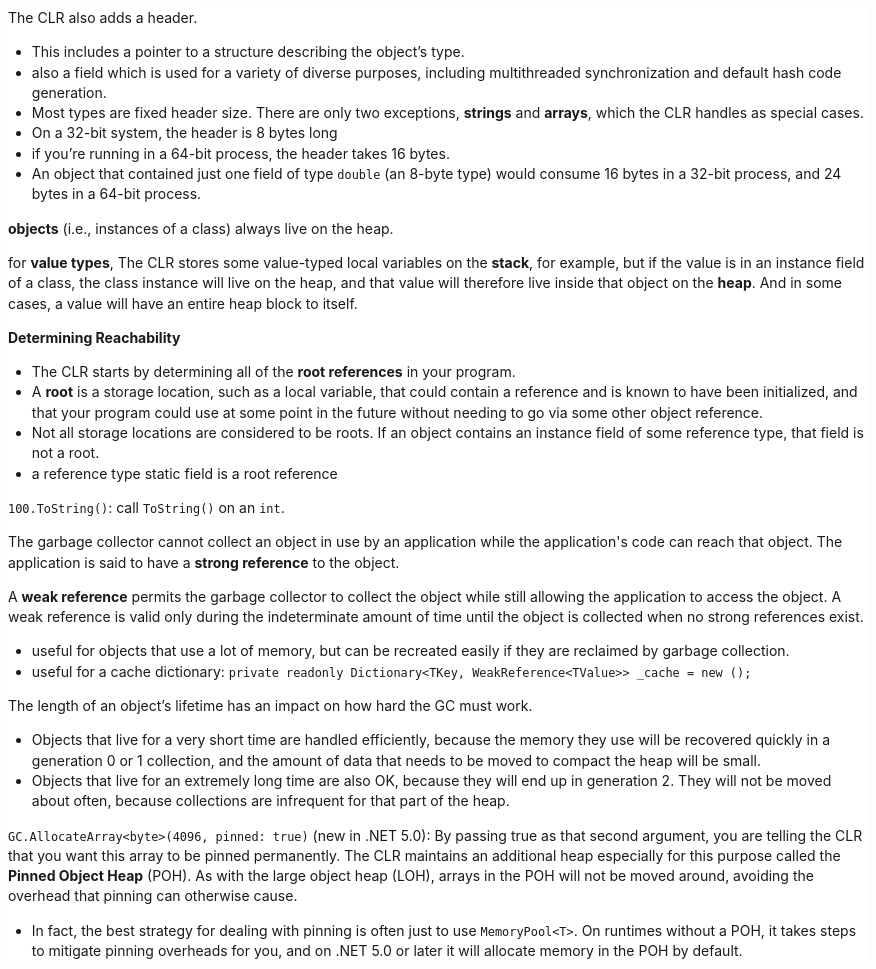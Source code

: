 The CLR also adds a header.
- This includes a pointer to a structure describing the object’s type.
- also a field which is used for a variety of diverse purposes, including multithreaded synchronization and default hash code generation.
- Most types are fixed header size. There are only two exceptions, **strings** and **arrays**, which the CLR handles as special cases.
- On a 32-bit system, the header is 8 bytes long
- if you’re running in a 64-bit process, the header takes 16 bytes.
- An object that contained just one field of type `double` (an 8-byte type) would consume 16 bytes in a 32-bit process, and 24 bytes in a 64-bit process.

**objects** (i.e., instances of a class) always live on the heap.

for **value types**, The CLR stores some value-typed local variables on the **stack**, for example, but if the value is in an instance field of a class, the class instance will live on the heap, and that value will therefore live inside that object on the **heap**. And in some cases, a value will have an entire heap block to itself.

**Determining Reachability**
- The CLR starts by determining all of the **root references** in your program.
- A **root** is a storage location, such as a local variable, that could contain a reference and is known to have been initialized, and that your program could use at some point in the future without needing to go via some other object reference.
- Not all storage locations are considered to be roots. If an object contains an instance field of some reference type, that field is not a root.
- a reference type static field is a root reference

`100.ToString()`: call `ToString()` on an `int`.

The garbage collector cannot collect an object in use by an application while the application's code can reach that object. The application is said to have a **strong reference** to the object.

A **weak reference** permits the garbage collector to collect the object while still allowing the application to access the object. A weak reference is valid only during the indeterminate amount of time until the object is collected when no strong references exist.
- useful for objects that use a lot of memory, but can be recreated easily if they are reclaimed by garbage collection.
- useful for a cache dictionary: `private readonly Dictionary<TKey, WeakReference<TValue>> _cache = new ();`

The length of an object’s lifetime has an impact on how hard the GC must work. 
- Objects that live for a very short time are handled efficiently, because the memory they use will be recovered quickly in a generation 0 or 1 collection, and the amount of data that needs to be moved to compact the heap will be small.
- Objects that live for an extremely long time are also OK, because they will end up in generation 2. They will not be moved about often, because collections are infrequent for that part of the heap.

`GC.AllocateArray<byte>(4096, pinned: true)` (new in .NET 5.0): By passing true as that second argument, you are telling the CLR that you want this array to be pinned permanently. The CLR maintains an additional heap especially for this purpose called the **Pinned Object Heap** (POH). As with the large object heap (LOH), arrays in the POH will not be moved around, avoiding the overhead that pinning can otherwise cause.
- In fact, the best strategy for dealing with pinning is often just to use `MemoryPool<T>`. On runtimes without a POH, it takes steps to mitigate pinning overheads for you, and on .NET 5.0 or later it will allocate memory in the POH by default.
